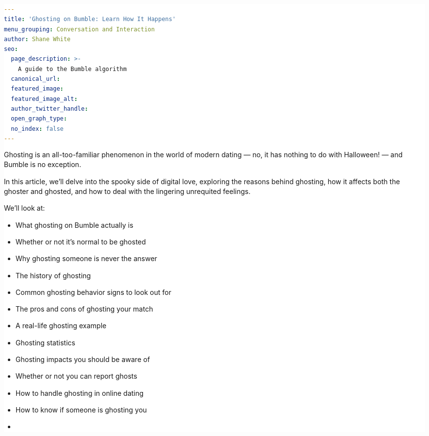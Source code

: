 ```yaml
---
title: 'Ghosting on Bumble: Learn How It Happens'
menu_grouping: Conversation and Interaction
author: Shane White
seo:
  page_description: >-
    A guide to the Bumble algorithm
  canonical_url:
  featured_image:
  featured_image_alt:
  author_twitter_handle:
  open_graph_type:
  no_index: false
---
```


<p>Ghosting is an all-too-familiar phenomenon in the world of modern dating &mdash; no, it has nothing to do with Halloween! &mdash; and Bumble is no exception.&nbsp;</p>
<p></p>
<p>In this article, we&rsquo;ll delve into the spooky side of digital love, exploring the reasons behind ghosting, how it affects both the ghoster and ghosted, and how to deal with the lingering unrequited feelings.&nbsp;</p>
<p></p>
<p>We&rsquo;ll look at:</p>
<p></p>
<ul>
<li>
<p>What ghosting on Bumble actually is</p>
</li>
<li>
<p>Whether or not it&rsquo;s normal to be ghosted</p>
</li>
<li>
<p>Why ghosting someone is never the answer</p>
</li>
<li>
<p>The history of ghosting</p>
</li>
<li>
<p>Common ghosting behavior signs to look out for</p>
</li>
<li>
<p>The pros and cons of ghosting your match</p>
</li>
<li>
<p>A real-life ghosting example</p>
</li>
<li>
<p>Ghosting statistics</p>
</li>
<li>
<p>Ghosting impacts you should be aware of</p>
</li>
<li>
<p>Whether or not you can report ghosts</p>
</li>
<li>
<p>How to handle ghosting in online dating</p>
</li>
<li>
<p>How to know if someone is ghosting you</p>
</li>
<li>